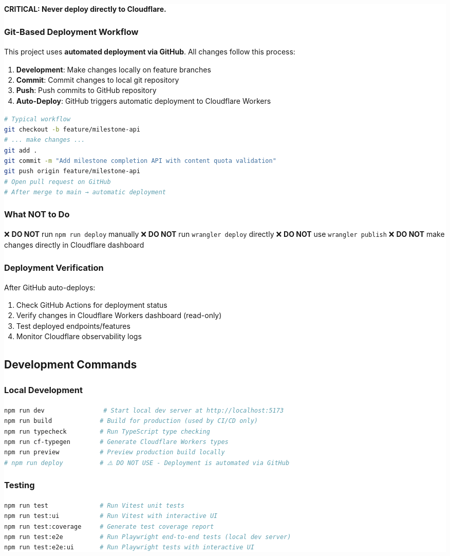 **CRITICAL: Never deploy directly to Cloudflare.**

### Git-Based Deployment Workflow
This project uses **automated deployment via GitHub**. All changes follow this process:

1. **Development**: Make changes locally on feature branches
2. **Commit**: Commit changes to local git repository
3. **Push**: Push commits to GitHub repository
4. **Auto-Deploy**: GitHub triggers automatic deployment to Cloudflare Workers

```bash
# Typical workflow
git checkout -b feature/milestone-api
# ... make changes ...
git add .
git commit -m "Add milestone completion API with content quota validation"
git push origin feature/milestone-api
# Open pull request on GitHub
# After merge to main → automatic deployment
```

### What NOT to Do
❌ **DO NOT** run `npm run deploy` manually
❌ **DO NOT** run `wrangler deploy` directly
❌ **DO NOT** use `wrangler publish`
❌ **DO NOT** make changes directly in Cloudflare dashboard

### Deployment Verification
After GitHub auto-deploys:
1. Check GitHub Actions for deployment status
2. Verify changes in Cloudflare Workers dashboard (read-only)
3. Test deployed endpoints/features
4. Monitor Cloudflare observability logs

## Development Commands

### Local Development
```bash
npm run dev                # Start local dev server at http://localhost:5173
npm run build             # Build for production (used by CI/CD only)
npm run typecheck         # Run TypeScript type checking
npm run cf-typegen        # Generate Cloudflare Workers types
npm run preview           # Preview production build locally
# npm run deploy          # ⚠️ DO NOT USE - Deployment is automated via GitHub
```

### Testing
```bash
npm run test              # Run Vitest unit tests
npm run test:ui           # Run Vitest with interactive UI
npm run test:coverage     # Generate test coverage report
npm run test:e2e          # Run Playwright end-to-end tests (local dev server)
npm run test:e2e:ui       # Run Playwright tests with interactive UI
```
